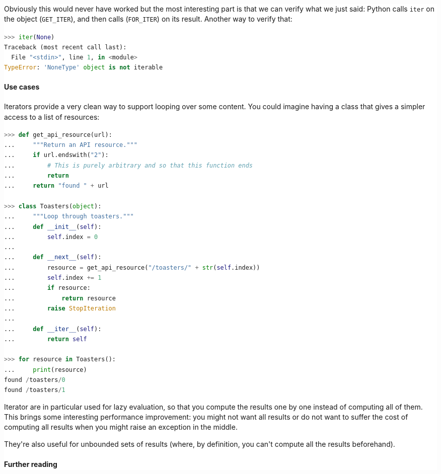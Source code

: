 Obviously this would never have worked but the most interesting part is that we can verify what we just said: Python calls `iter` on the object (`GET_ITER`), and then calls (`FOR_ITER`) on its result. Another way to verify that:

```python
>>> iter(None)
Traceback (most recent call last):
  File "<stdin>", line 1, in <module>
TypeError: 'NoneType' object is not iterable
```

#### Use cases

Iterators provide a very clean way to support looping over some content. You could imagine having a class that gives a simpler access to a list of resources:

```python
>>> def get_api_resource(url):
...     """Return an API resource."""
...     if url.endswith("2"):
...         # This is purely arbitrary and so that this function ends
...         return
...     return "found " + url

>>> class Toasters(object):
...     """Loop through toasters."""
...     def __init__(self):
...         self.index = 0
...
...     def __next__(self):
...         resource = get_api_resource("/toasters/" + str(self.index))
...         self.index += 1
...         if resource:
...             return resource
...         raise StopIteration
...
...     def __iter__(self):
...         return self

>>> for resource in Toasters():
...     print(resource)
found /toasters/0
found /toasters/1
```

Iterator are in particular used for lazy evaluation, so that you compute the results one by one instead of computing all of them. This brings some interesting performance improvement: you might not want all results or do not want to suffer the cost of computing all results when you might raise an exception in the middle.

They're also useful for unbounded sets of results (where, by definition, you can't compute all the results beforehand).

#### Further reading
